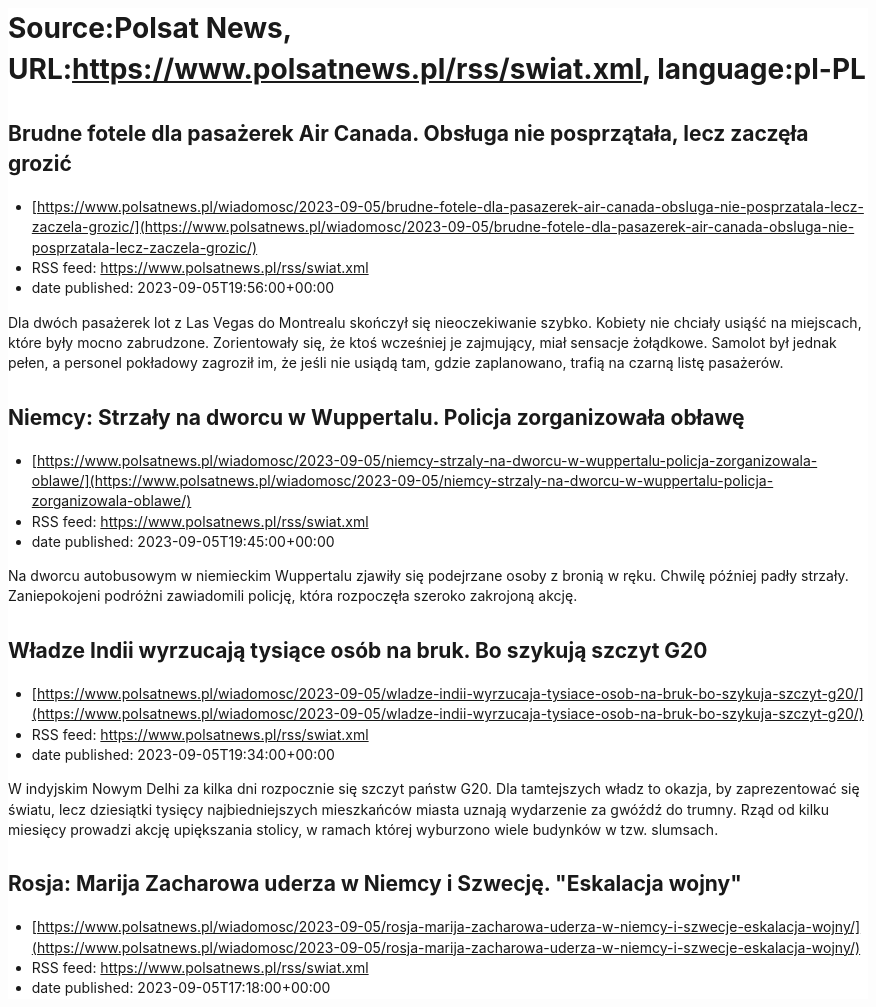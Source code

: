 # Source:Polsat News, URL:https://www.polsatnews.pl/rss/swiat.xml, language:pl-PL

## Brudne fotele dla pasażerek Air Canada. Obsługa nie posprzątała, lecz zaczęła grozić
 - [https://www.polsatnews.pl/wiadomosc/2023-09-05/brudne-fotele-dla-pasazerek-air-canada-obsluga-nie-posprzatala-lecz-zaczela-grozic/](https://www.polsatnews.pl/wiadomosc/2023-09-05/brudne-fotele-dla-pasazerek-air-canada-obsluga-nie-posprzatala-lecz-zaczela-grozic/)
 - RSS feed: https://www.polsatnews.pl/rss/swiat.xml
 - date published: 2023-09-05T19:56:00+00:00

Dla dwóch pasażerek lot z Las Vegas do Montrealu skończył się nieoczekiwanie szybko. Kobiety nie chciały usiąść na miejscach, które były mocno zabrudzone. Zorientowały się, że ktoś wcześniej je zajmujący, miał sensacje żołądkowe. Samolot był jednak pełen, a personel pokładowy zagroził im, że jeśli nie usiądą tam, gdzie zaplanowano, trafią na czarną listę pasażerów.

## Niemcy: Strzały na dworcu w Wuppertalu. Policja zorganizowała obławę
 - [https://www.polsatnews.pl/wiadomosc/2023-09-05/niemcy-strzaly-na-dworcu-w-wuppertalu-policja-zorganizowala-oblawe/](https://www.polsatnews.pl/wiadomosc/2023-09-05/niemcy-strzaly-na-dworcu-w-wuppertalu-policja-zorganizowala-oblawe/)
 - RSS feed: https://www.polsatnews.pl/rss/swiat.xml
 - date published: 2023-09-05T19:45:00+00:00

Na dworcu autobusowym w niemieckim Wuppertalu zjawiły się podejrzane osoby z bronią w ręku. Chwilę później padły strzały. Zaniepokojeni podróżni zawiadomili policję, która rozpoczęła szeroko zakrojoną akcję.

## Władze Indii wyrzucają tysiące osób na bruk. Bo szykują szczyt G20
 - [https://www.polsatnews.pl/wiadomosc/2023-09-05/wladze-indii-wyrzucaja-tysiace-osob-na-bruk-bo-szykuja-szczyt-g20/](https://www.polsatnews.pl/wiadomosc/2023-09-05/wladze-indii-wyrzucaja-tysiace-osob-na-bruk-bo-szykuja-szczyt-g20/)
 - RSS feed: https://www.polsatnews.pl/rss/swiat.xml
 - date published: 2023-09-05T19:34:00+00:00

W indyjskim Nowym Delhi za kilka dni rozpocznie się szczyt państw G20. Dla tamtejszych władz to okazja, by zaprezentować się światu, lecz dziesiątki tysięcy najbiedniejszych mieszkańców miasta uznają wydarzenie za gwóźdź do trumny. Rząd od kilku miesięcy prowadzi akcję upiększania stolicy, w ramach której wyburzono wiele budynków w tzw. slumsach.

## Rosja: Marija Zacharowa uderza w Niemcy i Szwecję. "Eskalacja wojny"
 - [https://www.polsatnews.pl/wiadomosc/2023-09-05/rosja-marija-zacharowa-uderza-w-niemcy-i-szwecje-eskalacja-wojny/](https://www.polsatnews.pl/wiadomosc/2023-09-05/rosja-marija-zacharowa-uderza-w-niemcy-i-szwecje-eskalacja-wojny/)
 - RSS feed: https://www.polsatnews.pl/rss/swiat.xml
 - date published: 2023-09-05T17:18:00+00:00
